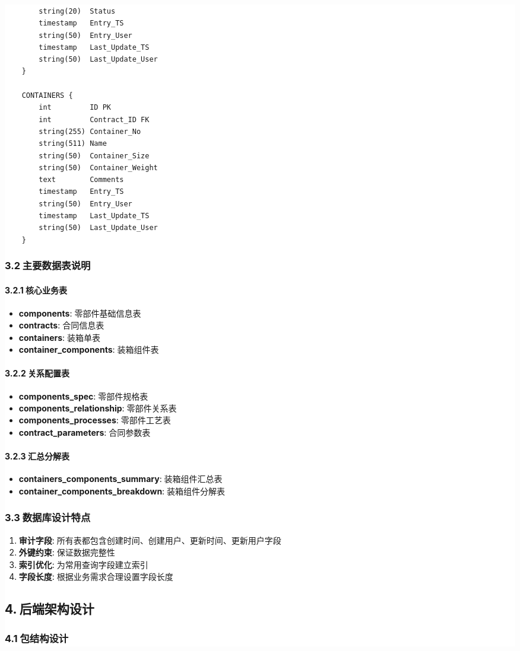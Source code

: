 ```mermaid
        string(20)  Status
        timestamp   Entry_TS
        string(50)  Entry_User
        timestamp   Last_Update_TS
        string(50)  Last_Update_User
    }

    CONTAINERS {
        int         ID PK
        int         Contract_ID FK
        string(255) Container_No
        string(511) Name
        string(50)  Container_Size
        string(50)  Container_Weight
        text        Comments
        timestamp   Entry_TS
        string(50)  Entry_User
        timestamp   Last_Update_TS
        string(50)  Last_Update_User
    }
```

### 3.2 主要数据表说明

#### 3.2.1 核心业务表
- **components**: 零部件基础信息表
- **contracts**: 合同信息表
- **containers**: 装箱单表
- **container_components**: 装箱组件表

#### 3.2.2 关系配置表
- **components_spec**: 零部件规格表
- **components_relationship**: 零部件关系表
- **components_processes**: 零部件工艺表
- **contract_parameters**: 合同参数表

#### 3.2.3 汇总分解表
- **containers_components_summary**: 装箱组件汇总表
- **container_components_breakdown**: 装箱组件分解表

### 3.3 数据库设计特点
1. **审计字段**: 所有表都包含创建时间、创建用户、更新时间、更新用户字段
2. **外键约束**: 保证数据完整性
3. **索引优化**: 为常用查询字段建立索引
4. **字段长度**: 根据业务需求合理设置字段长度

## 4. 后端架构设计

### 4.1 包结构设计
